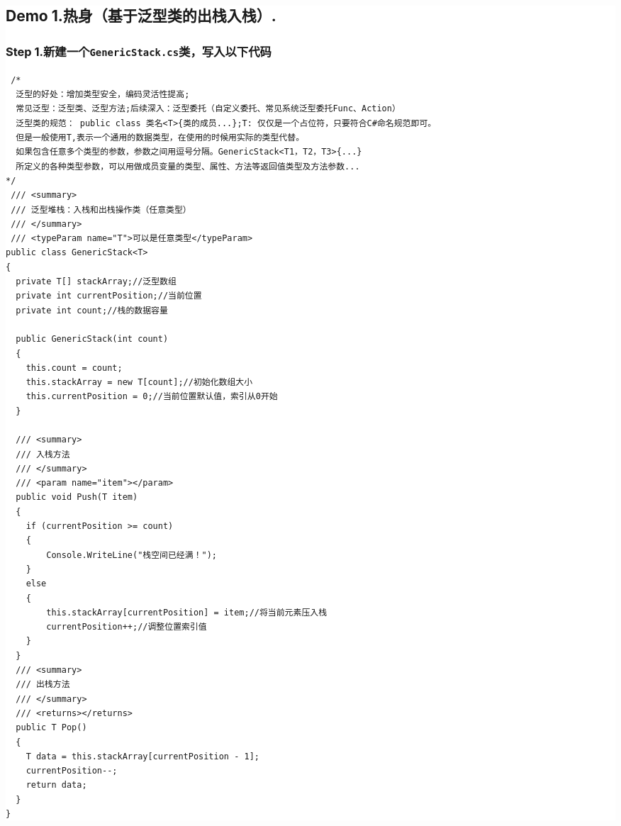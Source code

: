 ## Demo 1.热身（基于泛型类的出栈入栈）.

### Step 1.新建一个`GenericStack.cs`类，写入以下代码

```
 /*
  泛型的好处：增加类型安全，编码灵活性提高;
  常见泛型：泛型类、泛型方法;后续深入：泛型委托（自定义委托、常见系统泛型委托Func、Action）
  泛型类的规范： public class 类名<T>{类的成员...};T: 仅仅是一个占位符，只要符合C#命名规范即可。
  但是一般使用T,表示一个通用的数据类型，在使用的时候用实际的类型代替。
  如果包含任意多个类型的参数，参数之间用逗号分隔。GenericStack<T1，T2，T3>{...}
  所定义的各种类型参数，可以用做成员变量的类型、属性、方法等返回值类型及方法参数...
*/
 /// <summary>
 /// 泛型堆栈：入栈和出栈操作类（任意类型）
 /// </summary>
 /// <typeParam name="T">可以是任意类型</typeParam>
public class GenericStack<T>
{
  private T[] stackArray;//泛型数组
  private int currentPosition;//当前位置
  private int count;//栈的数据容量

  public GenericStack(int count)
  {
    this.count = count;
    this.stackArray = new T[count];//初始化数组大小
    this.currentPosition = 0;//当前位置默认值，索引从0开始
  }

  /// <summary>
  /// 入栈方法
  /// </summary>
  /// <param name="item"></param>
  public void Push(T item)
  {
    if (currentPosition >= count)
    {
        Console.WriteLine("栈空间已经满！");
    }
    else
    {
        this.stackArray[currentPosition] = item;//将当前元素压入栈
        currentPosition++;//调整位置索引值
    }
  }
  /// <summary>
  /// 出栈方法
  /// </summary>
  /// <returns></returns>
  public T Pop()
  {
    T data = this.stackArray[currentPosition - 1];
    currentPosition--;
    return data;
  }
}
```
